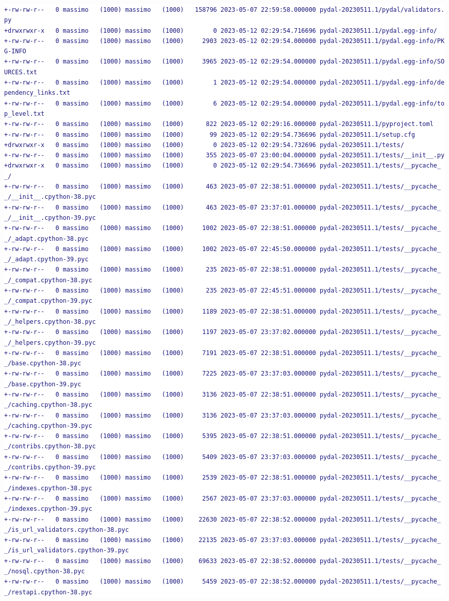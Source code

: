 ```diff
+-rw-rw-r--   0 massimo   (1000) massimo   (1000)   158796 2023-05-07 22:59:58.000000 pydal-20230511.1/pydal/validators.py
+drwxrwxr-x   0 massimo   (1000) massimo   (1000)        0 2023-05-12 02:29:54.716696 pydal-20230511.1/pydal.egg-info/
+-rw-rw-r--   0 massimo   (1000) massimo   (1000)     2903 2023-05-12 02:29:54.000000 pydal-20230511.1/pydal.egg-info/PKG-INFO
+-rw-rw-r--   0 massimo   (1000) massimo   (1000)     3965 2023-05-12 02:29:54.000000 pydal-20230511.1/pydal.egg-info/SOURCES.txt
+-rw-rw-r--   0 massimo   (1000) massimo   (1000)        1 2023-05-12 02:29:54.000000 pydal-20230511.1/pydal.egg-info/dependency_links.txt
+-rw-rw-r--   0 massimo   (1000) massimo   (1000)        6 2023-05-12 02:29:54.000000 pydal-20230511.1/pydal.egg-info/top_level.txt
+-rw-rw-r--   0 massimo   (1000) massimo   (1000)      822 2023-05-12 02:29:16.000000 pydal-20230511.1/pyproject.toml
+-rw-rw-r--   0 massimo   (1000) massimo   (1000)       99 2023-05-12 02:29:54.736696 pydal-20230511.1/setup.cfg
+drwxrwxr-x   0 massimo   (1000) massimo   (1000)        0 2023-05-12 02:29:54.732696 pydal-20230511.1/tests/
+-rw-rw-r--   0 massimo   (1000) massimo   (1000)      355 2023-05-07 23:00:04.000000 pydal-20230511.1/tests/__init__.py
+drwxrwxr-x   0 massimo   (1000) massimo   (1000)        0 2023-05-12 02:29:54.736696 pydal-20230511.1/tests/__pycache__/
+-rw-rw-r--   0 massimo   (1000) massimo   (1000)      463 2023-05-07 22:38:51.000000 pydal-20230511.1/tests/__pycache__/__init__.cpython-38.pyc
+-rw-rw-r--   0 massimo   (1000) massimo   (1000)      463 2023-05-07 23:37:01.000000 pydal-20230511.1/tests/__pycache__/__init__.cpython-39.pyc
+-rw-rw-r--   0 massimo   (1000) massimo   (1000)     1002 2023-05-07 22:38:51.000000 pydal-20230511.1/tests/__pycache__/_adapt.cpython-38.pyc
+-rw-rw-r--   0 massimo   (1000) massimo   (1000)     1002 2023-05-07 22:45:50.000000 pydal-20230511.1/tests/__pycache__/_adapt.cpython-39.pyc
+-rw-rw-r--   0 massimo   (1000) massimo   (1000)      235 2023-05-07 22:38:51.000000 pydal-20230511.1/tests/__pycache__/_compat.cpython-38.pyc
+-rw-rw-r--   0 massimo   (1000) massimo   (1000)      235 2023-05-07 22:45:51.000000 pydal-20230511.1/tests/__pycache__/_compat.cpython-39.pyc
+-rw-rw-r--   0 massimo   (1000) massimo   (1000)     1189 2023-05-07 22:38:51.000000 pydal-20230511.1/tests/__pycache__/_helpers.cpython-38.pyc
+-rw-rw-r--   0 massimo   (1000) massimo   (1000)     1197 2023-05-07 23:37:02.000000 pydal-20230511.1/tests/__pycache__/_helpers.cpython-39.pyc
+-rw-rw-r--   0 massimo   (1000) massimo   (1000)     7191 2023-05-07 22:38:51.000000 pydal-20230511.1/tests/__pycache__/base.cpython-38.pyc
+-rw-rw-r--   0 massimo   (1000) massimo   (1000)     7225 2023-05-07 23:37:03.000000 pydal-20230511.1/tests/__pycache__/base.cpython-39.pyc
+-rw-rw-r--   0 massimo   (1000) massimo   (1000)     3136 2023-05-07 22:38:51.000000 pydal-20230511.1/tests/__pycache__/caching.cpython-38.pyc
+-rw-rw-r--   0 massimo   (1000) massimo   (1000)     3136 2023-05-07 23:37:03.000000 pydal-20230511.1/tests/__pycache__/caching.cpython-39.pyc
+-rw-rw-r--   0 massimo   (1000) massimo   (1000)     5395 2023-05-07 22:38:51.000000 pydal-20230511.1/tests/__pycache__/contribs.cpython-38.pyc
+-rw-rw-r--   0 massimo   (1000) massimo   (1000)     5409 2023-05-07 23:37:03.000000 pydal-20230511.1/tests/__pycache__/contribs.cpython-39.pyc
+-rw-rw-r--   0 massimo   (1000) massimo   (1000)     2539 2023-05-07 22:38:51.000000 pydal-20230511.1/tests/__pycache__/indexes.cpython-38.pyc
+-rw-rw-r--   0 massimo   (1000) massimo   (1000)     2567 2023-05-07 23:37:03.000000 pydal-20230511.1/tests/__pycache__/indexes.cpython-39.pyc
+-rw-rw-r--   0 massimo   (1000) massimo   (1000)    22630 2023-05-07 22:38:52.000000 pydal-20230511.1/tests/__pycache__/is_url_validators.cpython-38.pyc
+-rw-rw-r--   0 massimo   (1000) massimo   (1000)    22135 2023-05-07 23:37:03.000000 pydal-20230511.1/tests/__pycache__/is_url_validators.cpython-39.pyc
+-rw-rw-r--   0 massimo   (1000) massimo   (1000)    69633 2023-05-07 22:38:52.000000 pydal-20230511.1/tests/__pycache__/nosql.cpython-38.pyc
+-rw-rw-r--   0 massimo   (1000) massimo   (1000)     5459 2023-05-07 22:38:52.000000 pydal-20230511.1/tests/__pycache__/restapi.cpython-38.pyc
```